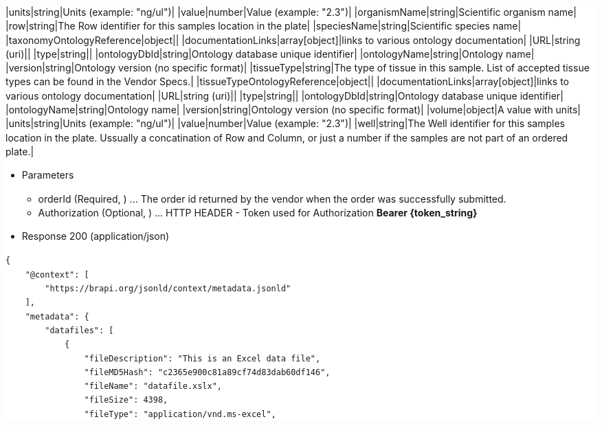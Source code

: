 |units|string|Units (example: "ng/ul")|
|value|number|Value (example: "2.3")|
|organismName|string|Scientific organism name|
|row|string|The Row identifier for this samples location in the plate|
|speciesName|string|Scientific species name|
|taxonomyOntologyReference|object||
|documentationLinks|array[object]|links to various ontology documentation|
|URL|string (uri)||
|type|string||
|ontologyDbId|string|Ontology database unique identifier|
|ontologyName|string|Ontology name|
|version|string|Ontology version (no specific format)|
|tissueType|string|The type of tissue in this sample. List of accepted tissue types can be found in the Vendor Specs.|
|tissueTypeOntologyReference|object||
|documentationLinks|array[object]|links to various ontology documentation|
|URL|string (uri)||
|type|string||
|ontologyDbId|string|Ontology database unique identifier|
|ontologyName|string|Ontology name|
|version|string|Ontology version (no specific format)|
|volume|object|A value with units|
|units|string|Units (example: "ng/ul")|
|value|number|Value (example: "2.3")|
|well|string|The Well identifier for this samples location in the plate. Ussually a concatination of Row and Column, or just a number if the samples are not part of an ordered plate.|


 

+ Parameters
    + orderId (Required, ) ... The order id returned by the vendor when the order was successfully submitted.
    + Authorization (Optional, ) ... HTTP HEADER - Token used for Authorization <strong> Bearer {token_string} </strong>




+ Response 200 (application/json)
```
{
    "@context": [
        "https://brapi.org/jsonld/context/metadata.jsonld"
    ],
    "metadata": {
        "datafiles": [
            {
                "fileDescription": "This is an Excel data file",
                "fileMD5Hash": "c2365e900c81a89cf74d83dab60df146",
                "fileName": "datafile.xslx",
                "fileSize": 4398,
                "fileType": "application/vnd.ms-excel",
```